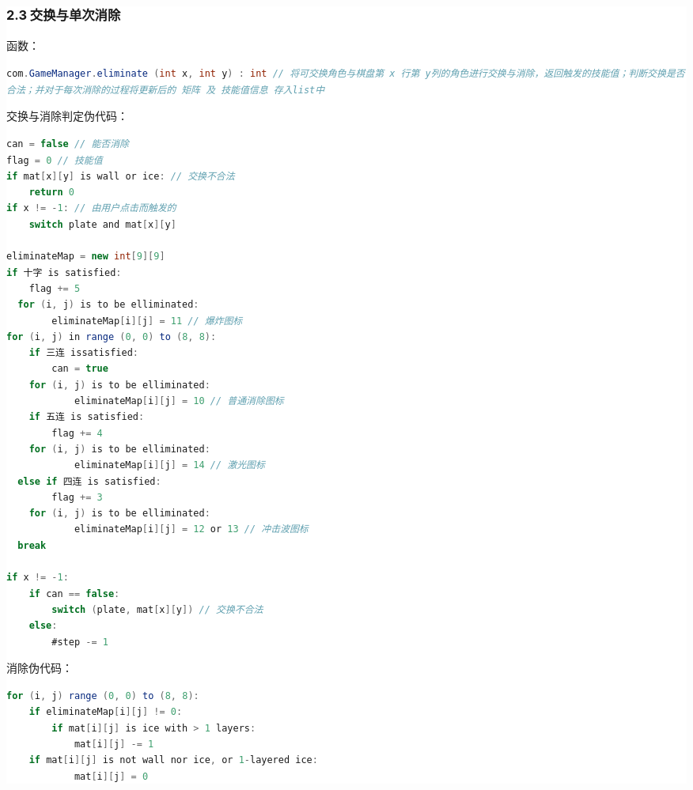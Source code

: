 ### 2.3 交换与单次消除

函数：

```java
com.GameManager.eliminate (int x, int y) : int // 将可交换角色与棋盘第 x 行第 y列的角色进行交换与消除，返回触发的技能值；判断交换是否合法；并对于每次消除的过程将更新后的 矩阵 及 技能值信息 存入list中
```

交换与消除判定伪代码：

```java
can = false // 能否消除
flag = 0 // 技能值
if mat[x][y] is wall or ice: // 交换不合法
	return 0
if x != -1: // 由用户点击而触发的
	switch plate and mat[x][y]
	
eliminateMap = new int[9][9]
if 十字 is satisfied: 
	flag += 5
  for (i, j) is to be elliminated: 
		eliminateMap[i][j] = 11 // 爆炸图标
for (i, j) in range (0, 0) to (8, 8):
	if 三连 issatisfied:
		can = true
    for (i, j) is to be elliminated: 
			eliminateMap[i][j] = 10 // 普通消除图标
	if 五连 is satisfied:
		flag += 4
    for (i, j) is to be elliminated: 
			eliminateMap[i][j] = 14 // 激光图标
  else if 四连 is satisfied:
		flag += 3
    for (i, j) is to be elliminated: 
			eliminateMap[i][j] = 12 or 13 // 冲击波图标
  break

if x != -1:
	if can == false:
		switch (plate, mat[x][y]) // 交换不合法
	else:
		#step -= 1
```

消除伪代码：

```java
for (i, j) range (0, 0) to (8, 8):
	if eliminateMap[i][j] != 0:
		if mat[i][j] is ice with > 1 layers:
			mat[i][j] -= 1
    if mat[i][j] is not wall nor ice, or 1-layered ice:
			mat[i][j] = 0
```
